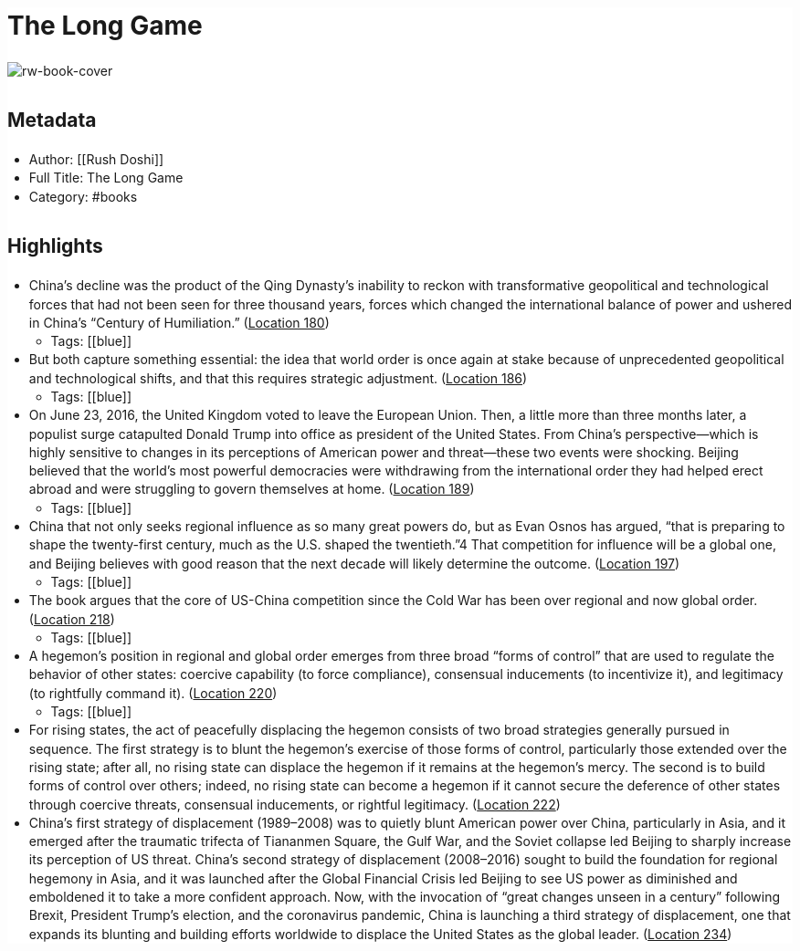 # The Long Game

![rw-book-cover](https://m.media-amazon.com/images/I/91FGbdxpPaS._SY160.jpg)

## Metadata
- Author: [[Rush Doshi]]
- Full Title: The Long Game
- Category: #books

## Highlights
- China’s decline was the product of the Qing Dynasty’s inability to reckon with transformative geopolitical and technological forces that had not been seen for three thousand years, forces which changed the international balance of power and ushered in China’s “Century of Humiliation.” ([Location 180](https://readwise.io/to_kindle?action=open&asin=B0971BRJ6V&location=180))
    - Tags: [[blue]] 
- But both capture something essential: the idea that world order is once again at stake because of unprecedented geopolitical and technological shifts, and that this requires strategic adjustment. ([Location 186](https://readwise.io/to_kindle?action=open&asin=B0971BRJ6V&location=186))
    - Tags: [[blue]] 
- On June 23, 2016, the United Kingdom voted to leave the European Union. Then, a little more than three months later, a populist surge catapulted Donald Trump into office as president of the United States. From China’s perspective—which is highly sensitive to changes in its perceptions of American power and threat—these two events were shocking. Beijing believed that the world’s most powerful democracies were withdrawing from the international order they had helped erect abroad and were struggling to govern themselves at home. ([Location 189](https://readwise.io/to_kindle?action=open&asin=B0971BRJ6V&location=189))
    - Tags: [[blue]] 
- China that not only seeks regional influence as so many great powers do, but as Evan Osnos has argued, “that is preparing to shape the twenty-first century, much as the U.S. shaped the twentieth.”4 That competition for influence will be a global one, and Beijing believes with good reason that the next decade will likely determine the outcome. ([Location 197](https://readwise.io/to_kindle?action=open&asin=B0971BRJ6V&location=197))
    - Tags: [[blue]] 
- The book argues that the core of US-China competition since the Cold War has been over regional and now global order. ([Location 218](https://readwise.io/to_kindle?action=open&asin=B0971BRJ6V&location=218))
    - Tags: [[blue]] 
- A hegemon’s position in regional and global order emerges from three broad “forms of control” that are used to regulate the behavior of other states: coercive capability (to force compliance), consensual inducements (to incentivize it), and legitimacy (to rightfully command it). ([Location 220](https://readwise.io/to_kindle?action=open&asin=B0971BRJ6V&location=220))
    - Tags: [[blue]] 
- For rising states, the act of peacefully displacing the hegemon consists of two broad strategies generally pursued in sequence. The first strategy is to blunt the hegemon’s exercise of those forms of control, particularly those extended over the rising state; after all, no rising state can displace the hegemon if it remains at the hegemon’s mercy. The second is to build forms of control over others; indeed, no rising state can become a hegemon if it cannot secure the deference of other states through coercive threats, consensual inducements, or rightful legitimacy. ([Location 222](https://readwise.io/to_kindle?action=open&asin=B0971BRJ6V&location=222))
- China’s first strategy of displacement (1989–2008) was to quietly blunt American power over China, particularly in Asia, and it emerged after the traumatic trifecta of Tiananmen Square, the Gulf War, and the Soviet collapse led Beijing to sharply increase its perception of US threat. China’s second strategy of displacement (2008–2016) sought to build the foundation for regional hegemony in Asia, and it was launched after the Global Financial Crisis led Beijing to see US power as diminished and emboldened it to take a more confident approach. Now, with the invocation of “great changes unseen in a century” following Brexit, President Trump’s election, and the coronavirus pandemic, China is launching a third strategy of displacement, one that expands its blunting and building efforts worldwide to displace the United States as the global leader. ([Location 234](https://readwise.io/to_kindle?action=open&asin=B0971BRJ6V&location=234))
